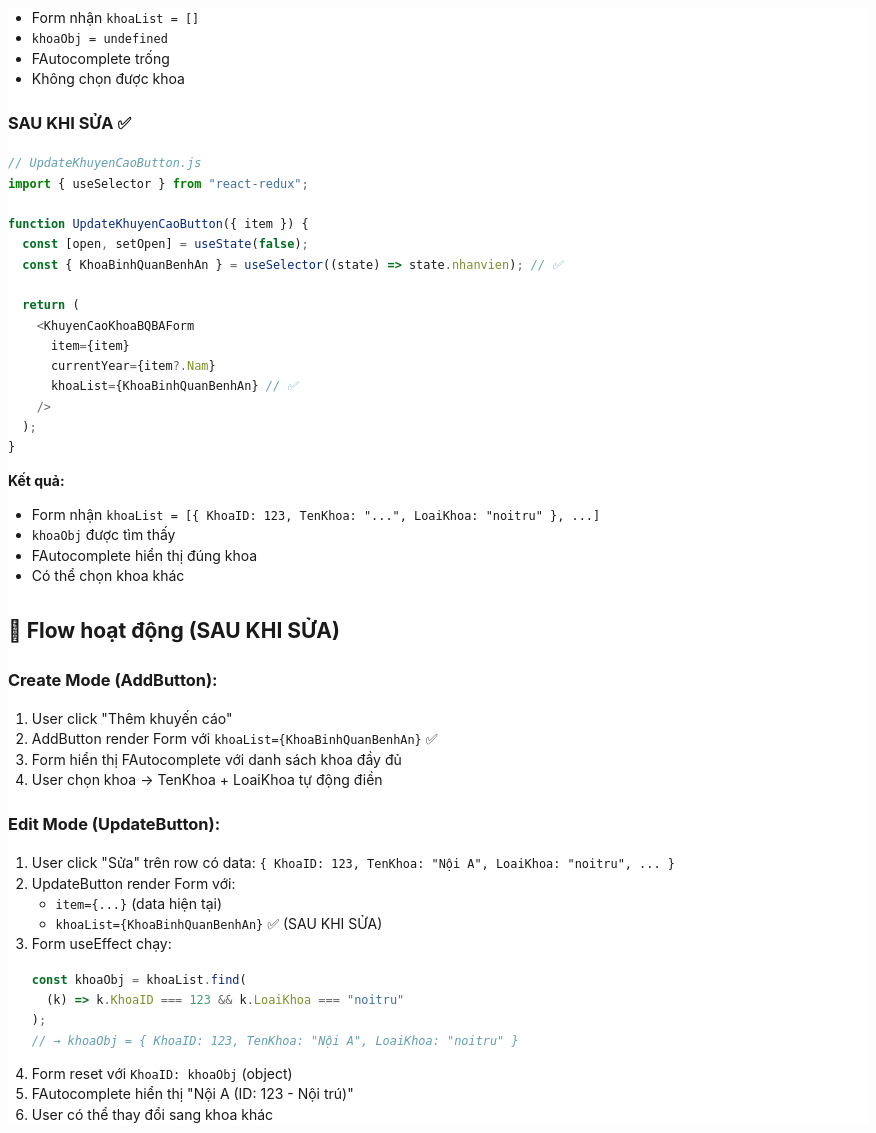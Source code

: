 - Form nhận `khoaList = []`
- `khoaObj = undefined`
- FAutocomplete trống
- Không chọn được khoa

### SAU KHI SỬA ✅

```javascript
// UpdateKhuyenCaoButton.js
import { useSelector } from "react-redux";

function UpdateKhuyenCaoButton({ item }) {
  const [open, setOpen] = useState(false);
  const { KhoaBinhQuanBenhAn } = useSelector((state) => state.nhanvien); // ✅

  return (
    <KhuyenCaoKhoaBQBAForm
      item={item}
      currentYear={item?.Nam}
      khoaList={KhoaBinhQuanBenhAn} // ✅
    />
  );
}
```

**Kết quả:**

- Form nhận `khoaList = [{ KhoaID: 123, TenKhoa: "...", LoaiKhoa: "noitru" }, ...]`
- `khoaObj` được tìm thấy
- FAutocomplete hiển thị đúng khoa
- Có thể chọn khoa khác

## 🔄 Flow hoạt động (SAU KHI SỬA)

### Create Mode (AddButton):

1. User click "Thêm khuyến cáo"
2. AddButton render Form với `khoaList={KhoaBinhQuanBenhAn}` ✅
3. Form hiển thị FAutocomplete với danh sách khoa đầy đủ
4. User chọn khoa → TenKhoa + LoaiKhoa tự động điền

### Edit Mode (UpdateButton):

1. User click "Sửa" trên row có data: `{ KhoaID: 123, TenKhoa: "Nội A", LoaiKhoa: "noitru", ... }`
2. UpdateButton render Form với:
   - `item={...}` (data hiện tại)
   - `khoaList={KhoaBinhQuanBenhAn}` ✅ (SAU KHI SỬA)
3. Form useEffect chạy:
   ```javascript
   const khoaObj = khoaList.find(
     (k) => k.KhoaID === 123 && k.LoaiKhoa === "noitru"
   );
   // → khoaObj = { KhoaID: 123, TenKhoa: "Nội A", LoaiKhoa: "noitru" }
   ```
4. Form reset với `KhoaID: khoaObj` (object)
5. FAutocomplete hiển thị "Nội A (ID: 123 - Nội trú)"
6. User có thể thay đổi sang khoa khác
